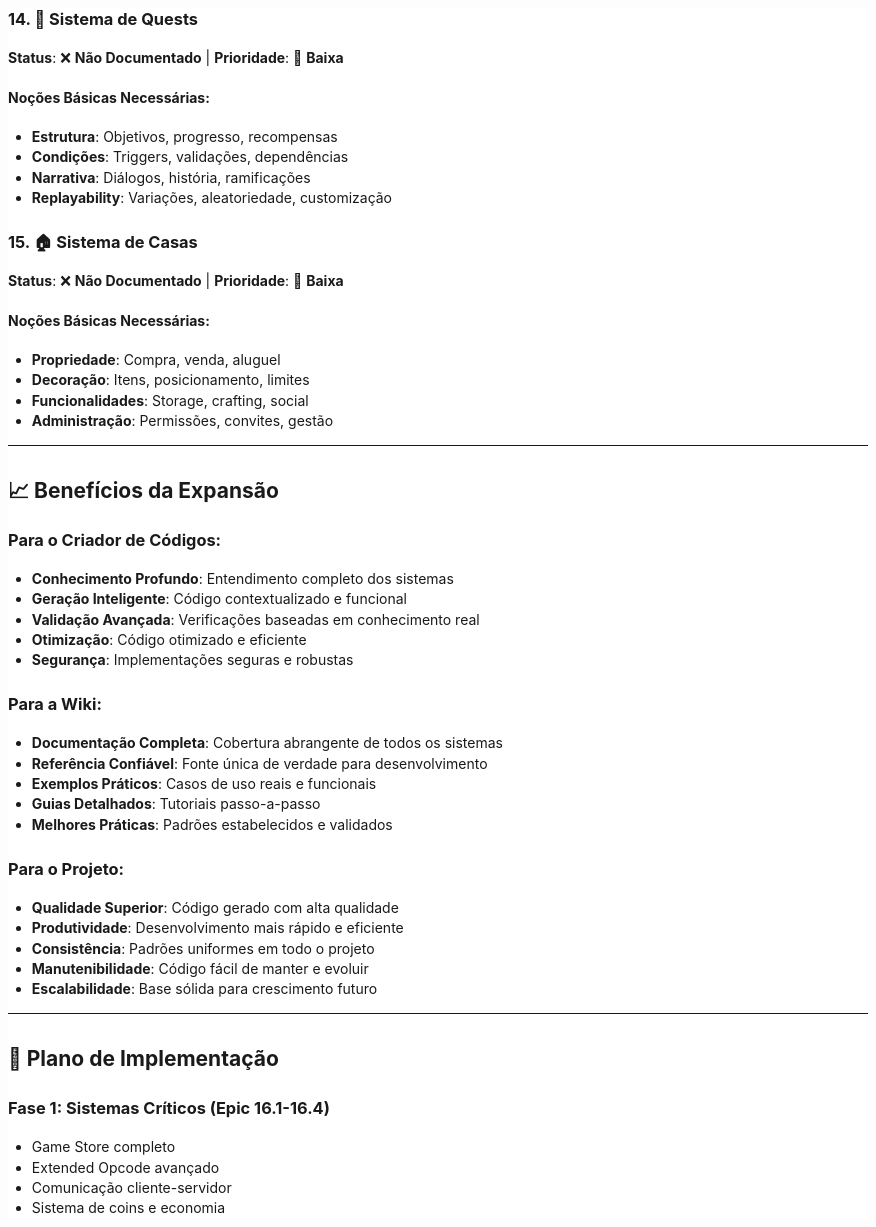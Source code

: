 ### **14. 🎯 Sistema de Quests**
**Status**: ❌ **Não Documentado** | **Prioridade**: 🔵 **Baixa**

#### **Noções Básicas Necessárias:**
- **Estrutura**: Objetivos, progresso, recompensas
- **Condições**: Triggers, validações, dependências
- **Narrativa**: Diálogos, história, ramificações
- **Replayability**: Variações, aleatoriedade, customização

### **15. 🏠 Sistema de Casas**
**Status**: ❌ **Não Documentado** | **Prioridade**: 🔵 **Baixa**

#### **Noções Básicas Necessárias:**
- **Propriedade**: Compra, venda, aluguel
- **Decoração**: Itens, posicionamento, limites
- **Funcionalidades**: Storage, crafting, social
- **Administração**: Permissões, convites, gestão

---

## 📈 **Benefícios da Expansão**

### **Para o Criador de Códigos:**
- **Conhecimento Profundo**: Entendimento completo dos sistemas
- **Geração Inteligente**: Código contextualizado e funcional
- **Validação Avançada**: Verificações baseadas em conhecimento real
- **Otimização**: Código otimizado e eficiente
- **Segurança**: Implementações seguras e robustas

### **Para a Wiki:**
- **Documentação Completa**: Cobertura abrangente de todos os sistemas
- **Referência Confiável**: Fonte única de verdade para desenvolvimento
- **Exemplos Práticos**: Casos de uso reais e funcionais
- **Guias Detalhados**: Tutoriais passo-a-passo
- **Melhores Práticas**: Padrões estabelecidos e validados

### **Para o Projeto:**
- **Qualidade Superior**: Código gerado com alta qualidade
- **Produtividade**: Desenvolvimento mais rápido e eficiente
- **Consistência**: Padrões uniformes em todo o projeto
- **Manutenibilidade**: Código fácil de manter e evoluir
- **Escalabilidade**: Base sólida para crescimento futuro

---

## 🚀 **Plano de Implementação**

### **Fase 1: Sistemas Críticos (Epic 16.1-16.4)**
- Game Store completo
- Extended Opcode avançado
- Comunicação cliente-servidor
- Sistema de coins e economia
